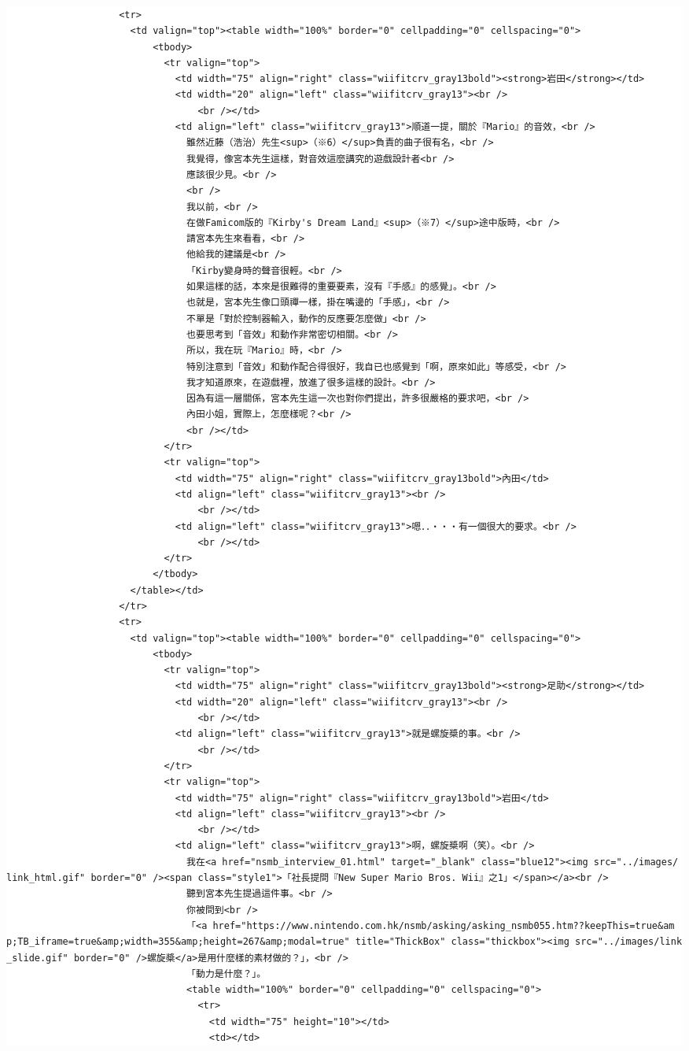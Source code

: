                         <tr>
                          <td valign="top"><table width="100%" border="0" cellpadding="0" cellspacing="0">
                              <tbody>
                                <tr valign="top">
                                  <td width="75" align="right" class="wiifitcrv_gray13bold"><strong>岩田</strong></td>
                                  <td width="20" align="left" class="wiifitcrv_gray13"><br />
                                      <br /></td>
                                  <td align="left" class="wiifitcrv_gray13">順道一提，關於『Mario』的音效，<br />
                                    雖然近藤（浩治）先生<sup>（※6）</sup>負責的曲子很有名，<br />
                                    我覺得，像宮本先生這樣，對音效這麼講究的遊戲設計者<br />
                                    應該很少見。<br />
                                    <br />
                                    我以前，<br />
                                    在做Famicom版的『Kirby's Dream Land』<sup>（※7）</sup>途中版時，<br />
                                    請宮本先生來看看，<br />
                                    他給我的建議是<br />
                                    「Kirby變身時的聲音很輕。<br />
                                    如果這樣的話，本來是很難得的重要要素，沒有『手感』的感覺」。<br />
                                    也就是，宮本先生像口頭禪一樣，掛在嘴邊的「手感」，<br />
                                    不單是「對於控制器輸入，動作的反應要怎麼做」<br />
                                    也要思考到「音效」和動作非常密切相關。<br />
                                    所以，我在玩『Mario』時，<br />
                                    特別注意到「音效」和動作配合得很好，我自已也感覺到「啊，原來如此」等感受，<br />
                                    我才知道原來，在遊戲裡，放進了很多這樣的設計。<br />
                                    因為有這一層關係，宮本先生這一次也對你們提出，許多很嚴格的要求吧，<br />
                                    內田小姐，實際上，怎麼樣呢？<br />
                                    <br /></td>
                                </tr>
                                <tr valign="top">
                                  <td width="75" align="right" class="wiifitcrv_gray13bold">內田</td>
                                  <td align="left" class="wiifitcrv_gray13"><br />
                                      <br /></td>
                                  <td align="left" class="wiifitcrv_gray13">嗯．．・・・有一個很大的要求。<br />
                                      <br /></td>
                                </tr>
                              </tbody>
                          </table></td>
                        </tr>
                        <tr>
                          <td valign="top"><table width="100%" border="0" cellpadding="0" cellspacing="0">
                              <tbody>
                                <tr valign="top">
                                  <td width="75" align="right" class="wiifitcrv_gray13bold"><strong>足助</strong></td>
                                  <td width="20" align="left" class="wiifitcrv_gray13"><br />
                                      <br /></td>
                                  <td align="left" class="wiifitcrv_gray13">就是螺旋槳的事。<br />
                                      <br /></td>
                                </tr>
                                <tr valign="top">
                                  <td width="75" align="right" class="wiifitcrv_gray13bold">岩田</td>
                                  <td align="left" class="wiifitcrv_gray13"><br />
                                      <br /></td>
                                  <td align="left" class="wiifitcrv_gray13">啊，螺旋槳啊（笑）。<br />
                                    我在<a href="nsmb_interview_01.html" target="_blank" class="blue12"><img src="../images/link_html.gif" border="0" /><span class="style1">「社長提問『New Super Mario Bros. Wii』之1」</span></a><br />
                                    聽到宮本先生提過這件事。<br />
                                    你被問到<br />
                                    「<a href="https://www.nintendo.com.hk/nsmb/asking/asking_nsmb055.htm??keepThis=true&amp;TB_iframe=true&amp;width=355&amp;height=267&amp;modal=true" title="ThickBox" class="thickbox"><img src="../images/link_slide.gif" border="0" />螺旋槳</a>是用什麼樣的素材做的？」，<br />
                                    「動力是什麼？」。
                                    <table width="100%" border="0" cellpadding="0" cellspacing="0">
                                      <tr>
                                        <td width="75" height="10"></td>
                                        <td></td>